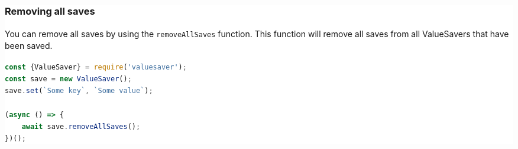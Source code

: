 ### Removing all saves
You can remove all saves by using the `removeAllSaves` function. This function will remove all saves from all ValueSavers that have been saved.
```js
const {ValueSaver} = require('valuesaver');
const save = new ValueSaver();
save.set(`Some key`, `Some value`);

(async () => {
    await save.removeAllSaves();
})();
```
